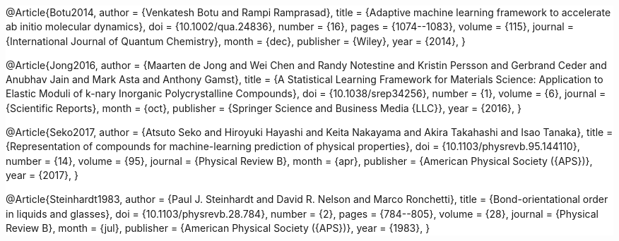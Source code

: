 @Article{Botu2014,
  author    = {Venkatesh Botu and Rampi Ramprasad},
  title     = {Adaptive machine learning framework to accelerate ab initio molecular dynamics},
  doi       = {10.1002/qua.24836},
  number    = {16},
  pages     = {1074--1083},
  volume    = {115},
  journal   = {International Journal of Quantum Chemistry},
  month     = {dec},
  publisher = {Wiley},
  year      = {2014},
}

@Article{Jong2016,
  author    = {Maarten de Jong and Wei Chen and Randy Notestine and Kristin Persson and Gerbrand Ceder and Anubhav Jain and Mark Asta and Anthony Gamst},
  title     = {A Statistical Learning Framework for Materials Science: Application to Elastic Moduli of k-nary Inorganic Polycrystalline Compounds},
  doi       = {10.1038/srep34256},
  number    = {1},
  volume    = {6},
  journal   = {Scientific Reports},
  month     = {oct},
  publisher = {Springer Science and Business Media {LLC}},
  year      = {2016},
}

@Article{Seko2017,
  author    = {Atsuto Seko and Hiroyuki Hayashi and Keita Nakayama and Akira Takahashi and Isao Tanaka},
  title     = {Representation of compounds for machine-learning prediction of physical properties},
  doi       = {10.1103/physrevb.95.144110},
  number    = {14},
  volume    = {95},
  journal   = {Physical Review B},
  month     = {apr},
  publisher = {American Physical Society ({APS})},
  year      = {2017},
}

@Article{Steinhardt1983,
  author    = {Paul J. Steinhardt and David R. Nelson and Marco Ronchetti},
  title     = {Bond-orientational order in liquids and glasses},
  doi       = {10.1103/physrevb.28.784},
  number    = {2},
  pages     = {784--805},
  volume    = {28},
  journal   = {Physical Review B},
  month     = {jul},
  publisher = {American Physical Society ({APS})},
  year      = {1983},
}
